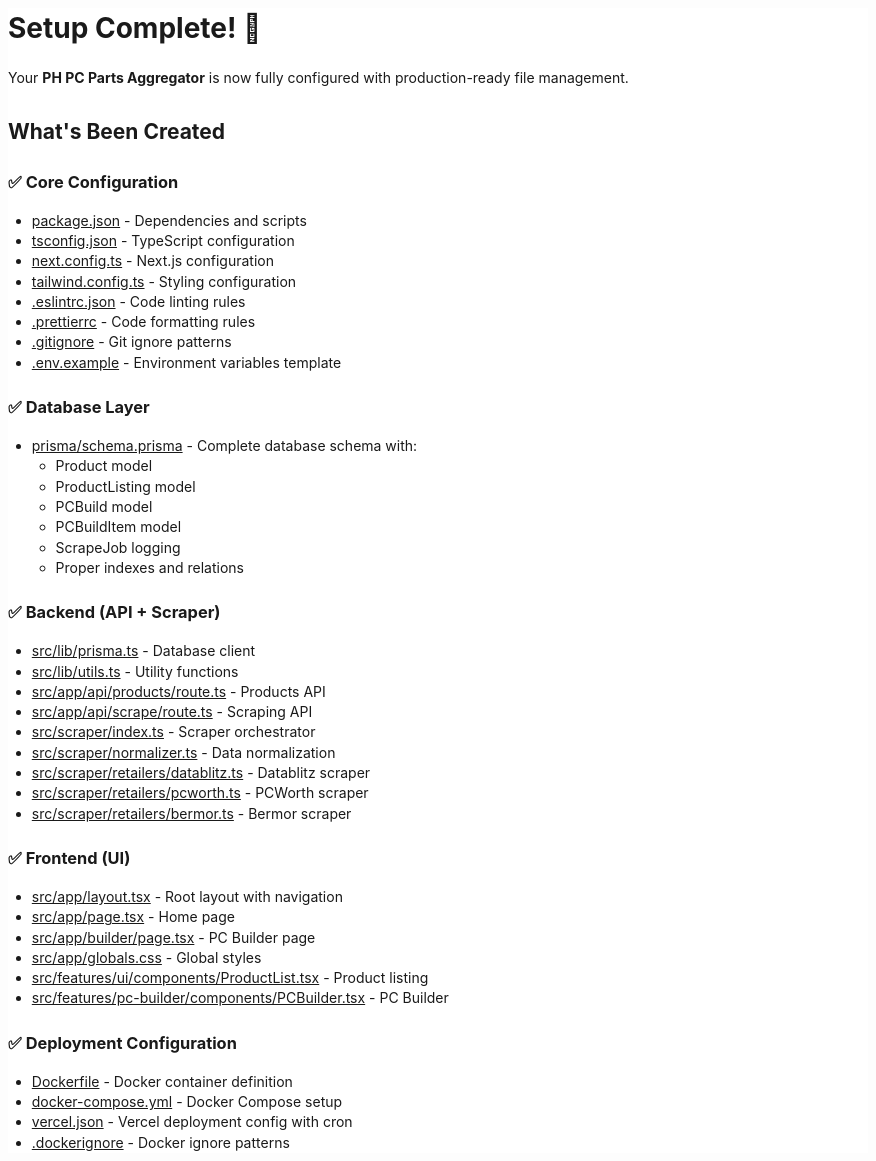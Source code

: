 # Setup Complete! 🎉

Your **PH PC Parts Aggregator** is now fully configured with production-ready file management.

## What's Been Created

### ✅ Core Configuration
- [package.json](package.json) - Dependencies and scripts
- [tsconfig.json](tsconfig.json) - TypeScript configuration
- [next.config.ts](next.config.ts) - Next.js configuration
- [tailwind.config.ts](tailwind.config.ts) - Styling configuration
- [.eslintrc.json](.eslintrc.json) - Code linting rules
- [.prettierrc](.prettierrc) - Code formatting rules
- [.gitignore](.gitignore) - Git ignore patterns
- [.env.example](.env.example) - Environment variables template

### ✅ Database Layer
- [prisma/schema.prisma](prisma/schema.prisma) - Complete database schema with:
  - Product model
  - ProductListing model
  - PCBuild model
  - PCBuildItem model
  - ScrapeJob logging
  - Proper indexes and relations

### ✅ Backend (API + Scraper)
- [src/lib/prisma.ts](src/lib/prisma.ts) - Database client
- [src/lib/utils.ts](src/lib/utils.ts) - Utility functions
- [src/app/api/products/route.ts](src/app/api/products/route.ts) - Products API
- [src/app/api/scrape/route.ts](src/app/api/scrape/route.ts) - Scraping API
- [src/scraper/index.ts](src/scraper/index.ts) - Scraper orchestrator
- [src/scraper/normalizer.ts](src/scraper/normalizer.ts) - Data normalization
- [src/scraper/retailers/datablitz.ts](src/scraper/retailers/datablitz.ts) - Datablitz scraper
- [src/scraper/retailers/pcworth.ts](src/scraper/retailers/pcworth.ts) - PCWorth scraper
- [src/scraper/retailers/bermor.ts](src/scraper/retailers/bermor.ts) - Bermor scraper

### ✅ Frontend (UI)
- [src/app/layout.tsx](src/app/layout.tsx) - Root layout with navigation
- [src/app/page.tsx](src/app/page.tsx) - Home page
- [src/app/builder/page.tsx](src/app/builder/page.tsx) - PC Builder page
- [src/app/globals.css](src/app/globals.css) - Global styles
- [src/features/ui/components/ProductList.tsx](src/features/ui/components/ProductList.tsx) - Product listing
- [src/features/pc-builder/components/PCBuilder.tsx](src/features/pc-builder/components/PCBuilder.tsx) - PC Builder

### ✅ Deployment Configuration
- [Dockerfile](Dockerfile) - Docker container definition
- [docker-compose.yml](docker-compose.yml) - Docker Compose setup
- [vercel.json](vercel.json) - Vercel deployment config with cron
- [.dockerignore](.dockerignore) - Docker ignore patterns
